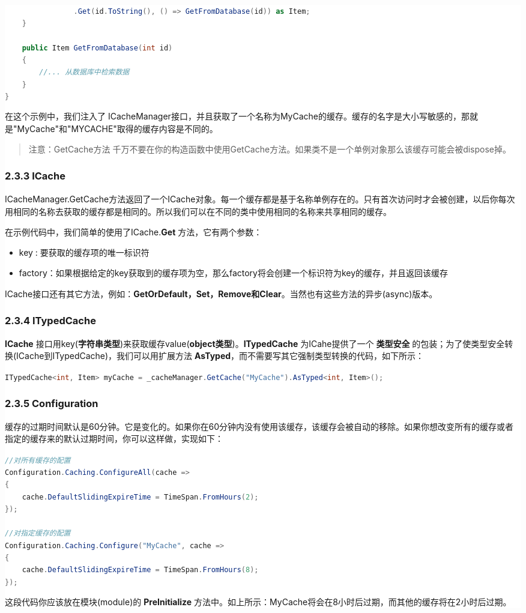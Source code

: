 ```csharp
                .Get(id.ToString(), () => GetFromDatabase(id)) as Item;
    }

    public Item GetFromDatabase(int id)
    {
        //... 从数据库中检索数据
    }
}
```
在这个示例中，我们注入了 ICacheManager接口，并且获取了一个名称为MyCache的缓存。缓存的名字是大小写敏感的，那就是"MyCache"和"MYCACHE"取得的缓存内容是不同的。

>注意：GetCache方法
>千万不要在你的构造函数中使用GetCache方法。如果类不是一个单例对象那么该缓存可能会被dispose掉。

### 2.3.3 ICache

ICacheManager.GetCache方法返回了一个ICache对象。每一个缓存都是基于名称单例存在的。只有首次访问时才会被创建，以后你每次用相同的名称去获取的缓存都是相同的。所以我们可以在不同的类中使用相同的名称来共享相同的缓存。

在示例代码中，我们简单的使用了ICache.**Get** 方法，它有两个参数：

*  key :  要获取的缓存项的唯一标识符

*  factory：如果根据给定的key获取到的缓存项为空，那么factory将会创建一个标识符为key的缓存，并且返回该缓存

ICache接口还有其它方法，例如：**GetOrDefault，Set，Remove和Clear**。当然也有这些方法的异步(async)版本。

### 2.3.4 ITypedCache

**ICache** 接口用key(**字符串类型**)来获取缓存value(**object类型**)。**ITypedCache** 为ICahe提供了一个 **类型安全** 的包装；为了使类型安全转换(ICache到ITypedCache)，我们可以用扩展方法 **AsTyped**，而不需要写其它强制类型转换的代码，如下所示：

``` csharp
ITypedCache<int, Item> myCache = _cacheManager.GetCache("MyCache").AsTyped<int, Item>();
```


### 2.3.5 Configuration

缓存的过期时间默认是60分钟。它是变化的。如果你在60分钟内没有使用该缓存，该缓存会被自动的移除。如果你想改变所有的缓存或者指定的缓存来的默认过期时间，你可以这样做，实现如下：

```csharp
//对所有缓存的配置
Configuration.Caching.ConfigureAll(cache =>
{
    cache.DefaultSlidingExpireTime = TimeSpan.FromHours(2);
});

//对指定缓存的配置
Configuration.Caching.Configure("MyCache", cache =>
{
    cache.DefaultSlidingExpireTime = TimeSpan.FromHours(8);
});
```

这段代码你应该放在模块(module)的 **PreInitialize** 方法中。如上所示：MyCache将会在8小时后过期，而其他的缓存将在2小时后过期。
